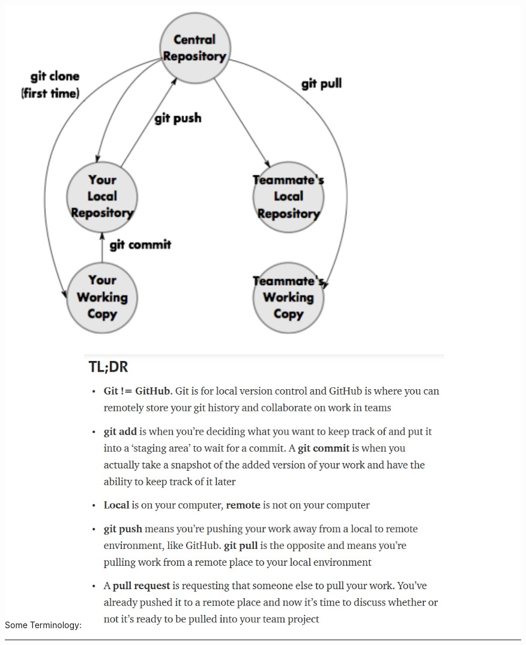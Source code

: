 <img src="pictures/GitContrib/image004.png" width="600">

Some Terminology:
<img src="pictures/GitContrib/image005.png" width="600">

---